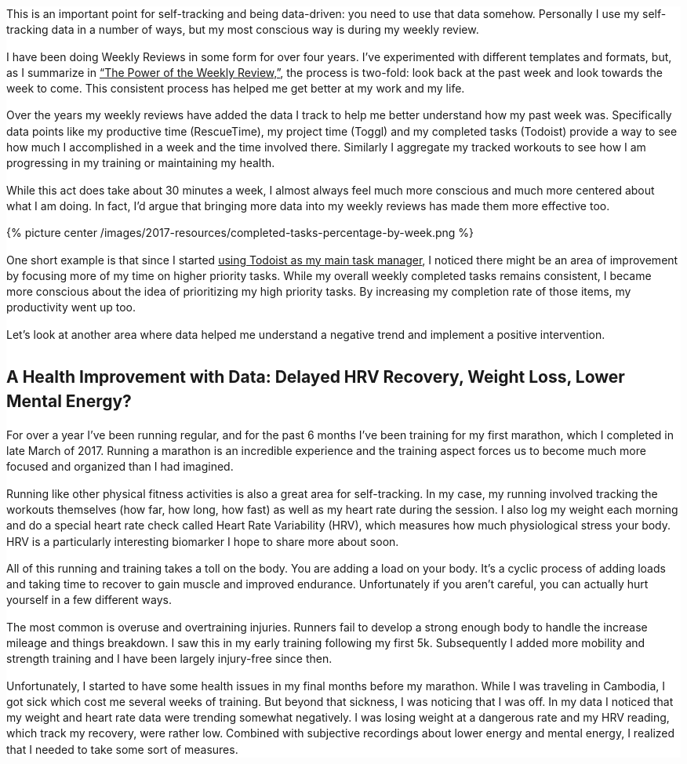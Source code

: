 This is an important point for self-tracking and being data-driven: you need to use that data somehow. Personally I use my self-tracking data in a number of ways, but my most conscious way is during my weekly review.

I have been doing Weekly Reviews in some form for over four years. I’ve experimented with different templates and formats, but, as I summarize in [“The Power of the Weekly Review,”](http://www.markwk.com/2016/01/power-of-weekly-review.html), the process is two-fold: look back at the past week and look towards the week to come. This consistent process has helped me get better at my work and my life.

Over the years my weekly reviews have added the data I track to help me better understand how my past week was. Specifically data points like my productive time (RescueTime), my project time (Toggl) and my completed tasks (Todoist) provide a way to see how much I accomplished in a week and the time involved there. Similarly I aggregate my tracked workouts to see how I am progressing in my training or maintaining my health.

While this act does take about 30 minutes a week, I almost always feel much more conscious and much more centered about what I am doing. In fact, I’d argue that bringing more data into my weekly reviews has made them more effective too.

{% picture center /images/2017-resources/completed-tasks-percentage-by-week.png %}

One short example is that since I started [using Todoist as my main task manager](http://www.markwk.com/blog/archives/gtd-with-todoist.html), I noticed there might be an area of improvement by focusing more of my time on higher priority tasks. While my overall weekly completed tasks remains consistent, I became more conscious about the idea of prioritizing my high priority tasks. By increasing my completion rate of those items, my productivity went up too.

Let’s look at another area where data helped me understand a negative trend and implement a positive intervention.

## A Health Improvement with Data: Delayed HRV Recovery, Weight Loss, Lower Mental Energy?

For over a year I’ve been running regular, and for the past 6 months I’ve been training for my first marathon, which I completed in late March of 2017. Running a marathon is an incredible experience and the training aspect forces us to become much more focused and organized than I had imagined.

Running like other physical fitness activities is also a great area for self-tracking. In my case, my running involved tracking the workouts themselves (how far, how long, how fast) as well as my heart rate during the session. I also log my weight each morning and do a special heart rate check called Heart Rate Variability (HRV), which measures how much physiological stress your body. HRV is a particularly interesting biomarker I hope to share more about soon.

All of this running and training takes a toll on the body. You are adding a load on your body. It’s a cyclic process of adding loads and taking time to recover to gain muscle and improved endurance. Unfortunately if you aren’t careful, you can actually hurt yourself in a few different ways.

The most common is overuse and overtraining injuries. Runners fail to develop a strong enough body to handle the increase mileage and things breakdown. I saw this in my early training following my first 5k. Subsequently I added more mobility and strength training and I have been largely injury-free since then.

Unfortunately, I started to have some health issues in my final months before my marathon. While I was traveling in Cambodia, I got sick which cost me several weeks of training. But beyond that sickness, I was noticing that I was off. In my data I noticed that my weight and heart rate data were trending somewhat negatively. I was losing weight at a dangerous rate and my HRV reading, which track my recovery, were rather low. Combined with subjective recordings about lower energy and mental energy, I realized that I needed to take some sort of measures.
